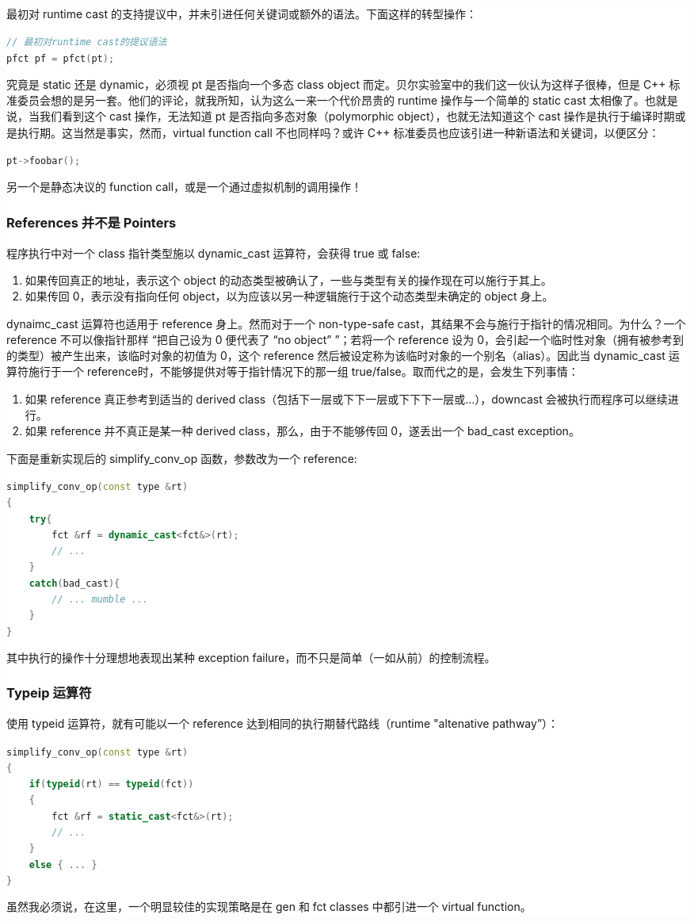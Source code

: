 最初对 runtime cast 的支持提议中，并未引进任何关键词或额外的语法。下面这样的转型操作：
```cpp
// 最初对runtime cast的提议语法
pfct pf = pfct(pt);
```
究竟是 static 还是 dynamic，必须视 pt 是否指向一个多态 class object 而定。贝尔实验室中的我们这一伙认为这样子很棒，但是 C++ 标准委员会想的是另一套。他们的评论，就我所知，认为这么一来一个代价昂贵的 runtime 操作与一个简单的 static cast 太相像了。也就是说，当我们看到这个 cast 操作，无法知道 pt 是否指向多态对象（polymorphic object），也就无法知道这个 cast 操作是执行于编译时期或是执行期。这当然是事实，然而，virtual function call 不也同样吗？或许 C++ 标准委员也应该引进一种新语法和关键词，以便区分：
```cpp
pt->foobar();
```
另一个是静态决议的 function call，或是一个通过虚拟机制的调用操作！

### References 并不是 Pointers

程序执行中对一个 class 指针类型施以 dynamic_cast 运算符，会获得 true 或 false:
1. 如果传回真正的地址，表示这个 object 的动态类型被确认了，一些与类型有关的操作现在可以施行于其上。
2. 如果传回 0，表示没有指向任何 object，以为应该以另一种逻辑施行于这个动态类型未确定的 object 身上。

dynaimc_cast 运算符也适用于 reference 身上。然而对于一个 non-type-safe cast，其结果不会与施行于指针的情况相同。为什么？一个 reference 不可以像指针那样 “把自己设为 0 便代表了 “no object” ”；若将一个 reference 设为 0，会引起一个临时性对象（拥有被参考到的类型）被产生出来，该临时对象的初值为 0，这个 reference 然后被设定称为该临时对象的一个别名（alias）。因此当 dynamic_cast 运算符施行于一个 reference时，不能够提供对等于指针情况下的那一组 true/false。取而代之的是，会发生下列事情：
1. 如果 reference 真正参考到适当的 derived class（包括下一层或下下一层或下下下一层或...），downcast 会被执行而程序可以继续进行。
2. 如果 reference 并不真正是某一种 derived class，那么，由于不能够传回 0，遂丢出一个 bad_cast exception。

下面是重新实现后的 simplify_conv_op 函数，参数改为一个 reference:
```cpp
simplify_conv_op(const type &rt)
{
    try{
        fct &rf = dynamic_cast<fct&>(rt);
        // ...
    }
    catch(bad_cast){
        // ... mumble ...
    }
}
```
其中执行的操作十分理想地表现出某种 exception failure，而不只是简单（一如从前）的控制流程。

### Typeip 运算符

使用 typeid 运算符，就有可能以一个 reference 达到相同的执行期替代路线（runtime "altenative pathway”）：
```cpp
simplify_conv_op(const type &rt)
{
    if(typeid(rt) == typeid(fct))
    {
        fct &rf = static_cast<fct&>(rt);
        // ...
    }
    else { ... }
}
```
虽然我必须说，在这里，一个明显较佳的实现策略是在 gen 和 fct classes 中都引进一个 virtual function。
